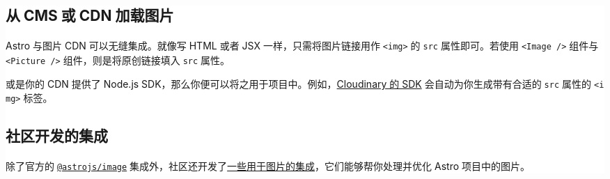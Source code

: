 ## 从 CMS 或 CDN 加载图片

Astro 与图片 CDN 可以无缝集成。就像写 HTML 或者 JSX 一样，只需将图片链接用作  `<img>` 的 `src` 属性即可。若使用 `<Image />` 组件与 `<Picture />` 组件，则是将原创链接填入 `src` 属性。

或是你的 CDN 提供了 Node.js SDK，那么你便可以将之用于项目中。例如，[Cloudinary 的 SDK](https://cloudinary.com/documentation/node_integration) 会自动为你生成带有合适的 `src` 属性的 `<img>` 标签。

## 社区开发的集成

除了官方的 [`@astrojs/image`](/zh-cn/guides/integrations-guide/image/) 集成外，社区还开发了[一些用于图片的集成](https://astro.build/integrations/css+ui/?q=image)，它们能够帮你处理并优化 Astro 项目中的图片。